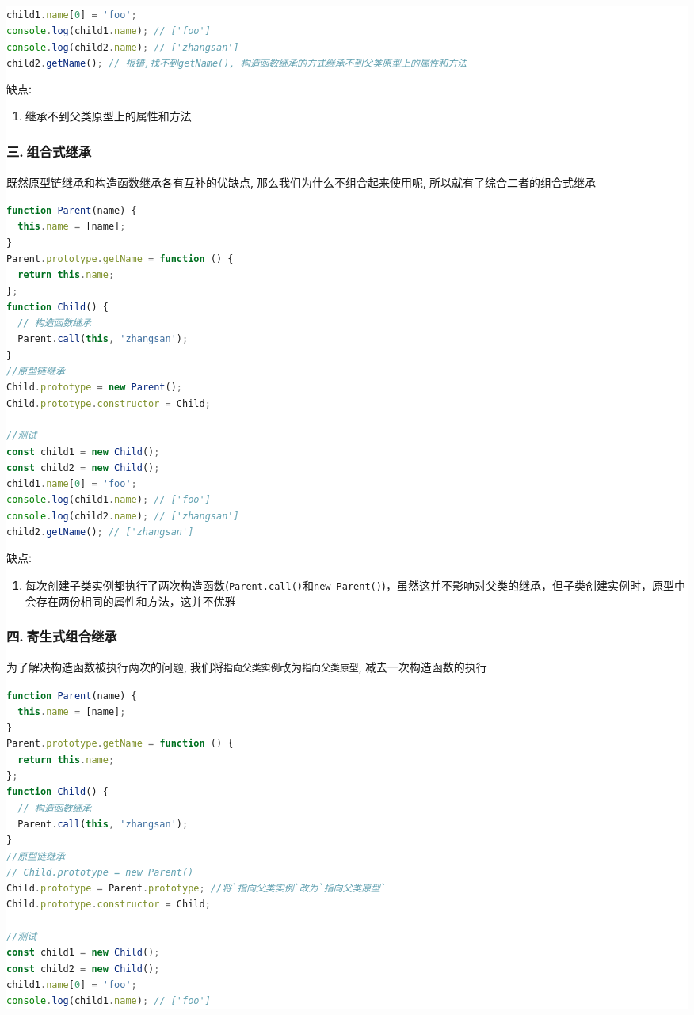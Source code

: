 ```js
child1.name[0] = 'foo';
console.log(child1.name); // ['foo']
console.log(child2.name); // ['zhangsan']
child2.getName(); // 报错,找不到getName(), 构造函数继承的方式继承不到父类原型上的属性和方法
```

缺点:

1. 继承不到父类原型上的属性和方法

### 三. 组合式继承

既然原型链继承和构造函数继承各有互补的优缺点, 那么我们为什么不组合起来使用呢, 所以就有了综合二者的组合式继承

```js
function Parent(name) {
  this.name = [name];
}
Parent.prototype.getName = function () {
  return this.name;
};
function Child() {
  // 构造函数继承
  Parent.call(this, 'zhangsan');
}
//原型链继承
Child.prototype = new Parent();
Child.prototype.constructor = Child;

//测试
const child1 = new Child();
const child2 = new Child();
child1.name[0] = 'foo';
console.log(child1.name); // ['foo']
console.log(child2.name); // ['zhangsan']
child2.getName(); // ['zhangsan']
```

缺点:

1. 每次创建子类实例都执行了两次构造函数(`Parent.call()`和`new Parent()`)，虽然这并不影响对父类的继承，但子类创建实例时，原型中会存在两份相同的属性和方法，这并不优雅

### 四. 寄生式组合继承

为了解决构造函数被执行两次的问题, 我们将`指向父类实例`改为`指向父类原型`, 减去一次构造函数的执行

```js
function Parent(name) {
  this.name = [name];
}
Parent.prototype.getName = function () {
  return this.name;
};
function Child() {
  // 构造函数继承
  Parent.call(this, 'zhangsan');
}
//原型链继承
// Child.prototype = new Parent()
Child.prototype = Parent.prototype; //将`指向父类实例`改为`指向父类原型`
Child.prototype.constructor = Child;

//测试
const child1 = new Child();
const child2 = new Child();
child1.name[0] = 'foo';
console.log(child1.name); // ['foo']
```